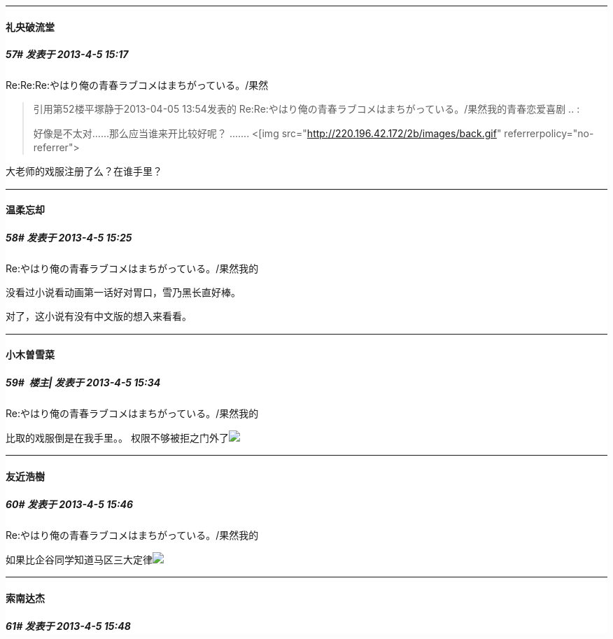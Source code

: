 
-----

####  礼央破流堂  
##### 57#       发表于 2013-4-5 15:17

Re:Re:Re:やはり俺の青春ラブコメはまちがっている。/果然


<blockquote>引用第52楼平塚静于2013-04-05 13:54发表的 Re:Re:やはり俺の青春ラブコメはまちがっている。/果然我的青春恋爱喜剧 .. : 


好像是不太对……那么应当谁来开比较好呢？ 
....... <[img src="http://220.196.42.172/2b/images/back.gif" referrerpolicy="no-referrer"> </blockquote>

大老师的戏服注册了么？在谁手里？


-----

####  温柔忘却  
##### 58#       发表于 2013-4-5 15:25

Re:やはり俺の青春ラブコメはまちがっている。/果然我的


没看过小说看动画第一话好对胃口，雪乃黑长直好棒。

对了，这小说有没有中文版的想入来看看。


-----

####  小木曽雪菜  
##### 59#         楼主| 发表于 2013-4-5 15:34

Re:やはり俺の青春ラブコメはまちがっている。/果然我的


比取的戏服倒是在我手里。。
权限不够被拒之门外了<img src="https://static.saraba1st.com/image/smiley/face/191.gif" referrerpolicy="no-referrer">


-----

####  友近浩樹  
##### 60#       发表于 2013-4-5 15:46

Re:やはり俺の青春ラブコメはまちがっている。/果然我的


如果比企谷同学知道马区三大定律<img src="https://static.saraba1st.com/image/smiley/face/130.gif" referrerpolicy="no-referrer">


-----

####  索南达杰  
##### 61#       发表于 2013-4-5 15:48
